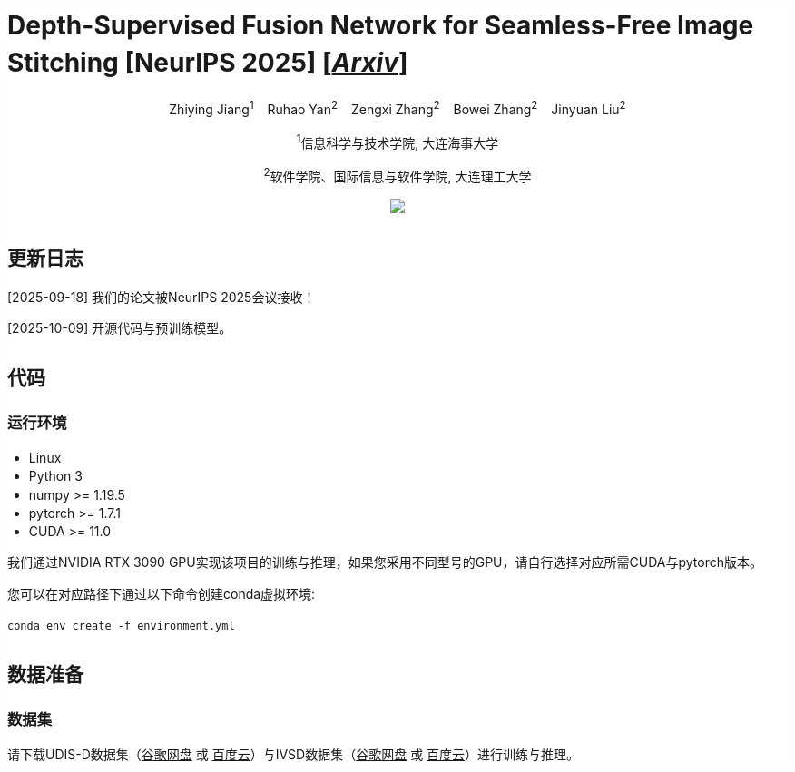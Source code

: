# Depth-Supervised Fusion Network for Seamless-Free Image Stitching [NeurIPS 2025] [[*Arxiv*]](https://arxiv.org/abs/2510.21396)
<p align="center">
Zhiying Jiang<sup>1</sup> &ensp; Ruhao Yan<sup>2</sup> &ensp; Zengxi Zhang<sup>2</sup> &ensp; Bowei Zhang<sup>2</sup> &ensp; Jinyuan Liu<sup>2</sup>
</p>

<p align="center">
<sup>1</sup>信息科学与技术学院, 大连海事大学
</p>

<p align="center">
<sup>2</sup>软件学院、国际信息与软件学院, 大连理工大学
</p>

<p align="center">
<img src="./figs/fig.png">
</p>

## 更新日志
[2025-09-18] 我们的论文被NeurIPS 2025会议接收！

[2025-10-09] 开源代码与预训练模型。

## 代码

### 运行环境
- Linux
- Python 3
- numpy >= 1.19.5
- pytorch >= 1.7.1
- CUDA >= 11.0

我们通过NVIDIA RTX 3090 GPU实现该项目的训练与推理，如果您采用不同型号的GPU，请自行选择对应所需CUDA与pytorch版本。

您可以在对应路径下通过以下命令创建conda虚拟环境:
```
conda env create -f environment.yml
```



## 数据准备

### 数据集

请下载UDIS-D数据集（[谷歌网盘](https://drive.google.com/drive/folders/1kC7KAULd5mZsqaWnY3-rSbQLaZ7LujTY) 或 [百度云](https://pan.baidu.com/share/init?surl=3KZ29e487datgtMgmb9laQ?pwd=1234)）与IVSD数据集（[谷歌网盘](https://drive.google.com/file/d/1EFS0O-3KujvRJvcRx_Me5W2fdn9jRKGc) 或 [百度云](https://pan.baidu.com/share/init?surl=ZP4hgBovXnsLHcOReCGnrg&pwd=ssfv)）进行训练与推理。
